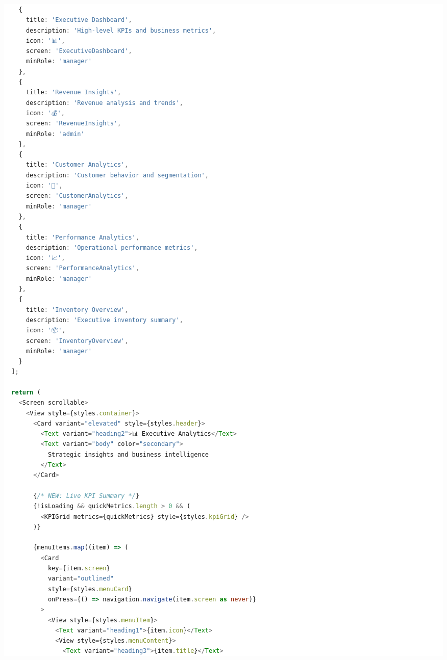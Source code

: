 ```typescript
    {
      title: 'Executive Dashboard',
      description: 'High-level KPIs and business metrics',
      icon: '📊',
      screen: 'ExecutiveDashboard',
      minRole: 'manager'
    },
    {
      title: 'Revenue Insights',
      description: 'Revenue analysis and trends',
      icon: '💰',
      screen: 'RevenueInsights',
      minRole: 'admin'
    },
    {
      title: 'Customer Analytics',
      description: 'Customer behavior and segmentation',
      icon: '👥',
      screen: 'CustomerAnalytics',
      minRole: 'manager'
    },
    {
      title: 'Performance Analytics',
      description: 'Operational performance metrics',
      icon: '📈',
      screen: 'PerformanceAnalytics',
      minRole: 'manager'
    },
    {
      title: 'Inventory Overview',
      description: 'Executive inventory summary',
      icon: '📦',
      screen: 'InventoryOverview',
      minRole: 'manager'
    }
  ];

  return (
    <Screen scrollable>
      <View style={styles.container}>
        <Card variant="elevated" style={styles.header}>
          <Text variant="heading2">📊 Executive Analytics</Text>
          <Text variant="body" color="secondary">
            Strategic insights and business intelligence
          </Text>
        </Card>

        {/* NEW: Live KPI Summary */}
        {!isLoading && quickMetrics.length > 0 && (
          <KPIGrid metrics={quickMetrics} style={styles.kpiGrid} />
        )}

        {menuItems.map((item) => (
          <Card
            key={item.screen}
            variant="outlined"
            style={styles.menuCard}
            onPress={() => navigation.navigate(item.screen as never)}
          >
            <View style={styles.menuItem}>
              <Text variant="heading1">{item.icon}</Text>
              <View style={styles.menuContent}>
                <Text variant="heading3">{item.title}</Text>
```